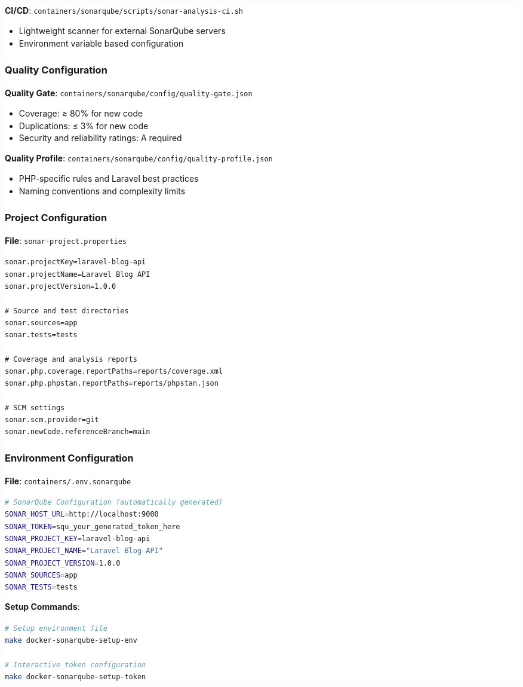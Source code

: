 **CI/CD**: `containers/sonarqube/scripts/sonar-analysis-ci.sh`
- Lightweight scanner for external SonarQube servers
- Environment variable based configuration

### Quality Configuration

**Quality Gate**: `containers/sonarqube/config/quality-gate.json`
- Coverage: ≥ 80% for new code
- Duplications: ≤ 3% for new code
- Security and reliability ratings: A required

**Quality Profile**: `containers/sonarqube/config/quality-profile.json`
- PHP-specific rules and Laravel best practices
- Naming conventions and complexity limits

### Project Configuration

**File**: `sonar-project.properties`

```properties
sonar.projectKey=laravel-blog-api
sonar.projectName=Laravel Blog API
sonar.projectVersion=1.0.0

# Source and test directories
sonar.sources=app
sonar.tests=tests

# Coverage and analysis reports
sonar.php.coverage.reportPaths=reports/coverage.xml
sonar.php.phpstan.reportPaths=reports/phpstan.json

# SCM settings
sonar.scm.provider=git
sonar.newCode.referenceBranch=main
```

### Environment Configuration

**File**: `containers/.env.sonarqube`

```bash
# SonarQube Configuration (automatically generated)
SONAR_HOST_URL=http://localhost:9000
SONAR_TOKEN=squ_your_generated_token_here
SONAR_PROJECT_KEY=laravel-blog-api
SONAR_PROJECT_NAME="Laravel Blog API"
SONAR_PROJECT_VERSION=1.0.0
SONAR_SOURCES=app
SONAR_TESTS=tests
```

**Setup Commands**:
```bash
# Setup environment file
make docker-sonarqube-setup-env

# Interactive token configuration
make docker-sonarqube-setup-token
```
